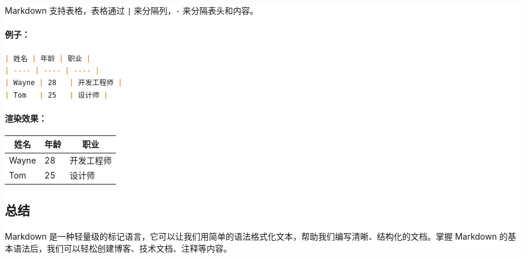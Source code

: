 Markdown 支持表格，表格通过 `|` 来分隔列，`-` 来分隔表头和内容。

#### 例子：

```markdown
| 姓名 | 年龄 | 职业 |
| ---- | ---- | ---- |
| Wayne | 28   | 开发工程师 |
| Tom   | 25   | 设计师 |
```

#### 渲染效果：

| 姓名    | 年龄 | 职业 |
| ----- | -- | ----- |
| Wayne | 28 | 开发工程师 |
| Tom   | 25 | 设计师   |

## 总结

Markdown 是一种轻量级的标记语言，它可以让我们用简单的语法格式化文本，帮助我们编写清晰、结构化的文档。掌握 Markdown 的基本语法后，我们可以轻松创建博客、技术文档、注释等内容。
